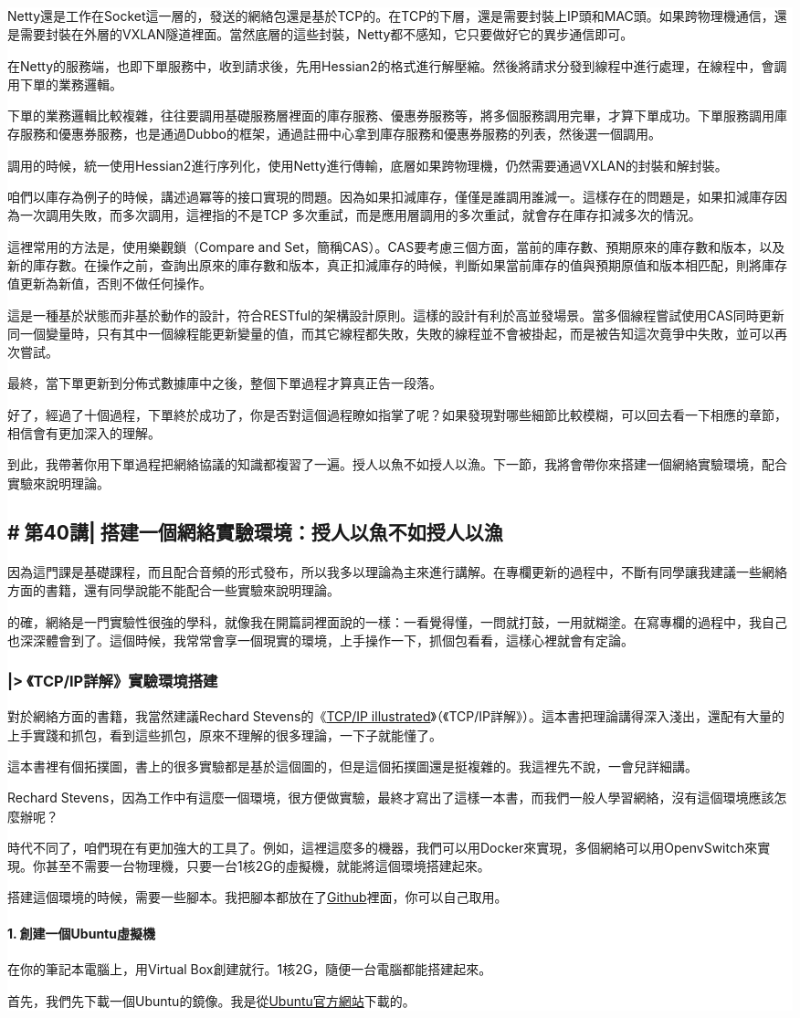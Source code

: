 Netty還是工作在Socket這一層的，發送的網絡包還是基於TCP的。在TCP的下層，還是需要封裝上IP頭和MAC頭。如果跨物理機通信，還是需要封裝在外層的VXLAN隧道裡面。當然底層的這些封裝，Netty都不感知，它只要做好它的異步通信即可。

在Netty的服務端，也即下單服務中，收到請求後，先用Hessian2的格式進行解壓縮。然後將請求分發到線程中進行處理，在線程中，會調用下單的業務邏輯。

下單的業務邏輯比較複雜，往往要調用基礎服務層裡面的庫存服務、優惠券服務等，將多個服務調用完畢，才算下單成功。下單服務調用庫存服務和優惠券服務，也是通過Dubbo的框架，通過註冊中心拿到庫存服務和優惠券服務的列表，然後選一個調用。

調用的時候，統一使用Hessian2進行序列化，使用Netty進行傳輸，底層如果跨物理機，仍然需要通過VXLAN的封裝和解封裝。

咱們以庫存為例子的時候，講述過冪等的接口實現的問題。因為如果扣減庫存，僅僅是誰調用誰減一。這樣存在的問題是，如果扣減庫存因為一次調用失敗，而多次調用，這裡指的不是TCP 多次重試，而是應用層調用的多次重試，就會存在庫存扣減多次的情況。

這裡常用的方法是，使用樂觀鎖（Compare and Set，簡稱CAS）。CAS要考慮三個方面，當前的庫存數、預期原來的庫存數和版本，以及新的庫存數。在操作之前，查詢出原來的庫存數和版本，真正扣減庫存的時候，判斷如果當前庫存的值與預期原值和版本相匹配，則將庫存值更新為新值，否則不做任何操作。

這是一種基於狀態而非基於動作的設計，符合RESTful的架構設計原則。這樣的設計有利於高並發場景。當多個線程嘗試使用CAS同時更新同一個變量時，只有其中一個線程能更新變量的值，而其它線程都失敗，失敗的線程並不會被掛起，而是被告知這次竟爭中失敗，並可以再次嘗試。

最終，當下單更新到分佈式數據庫中之後，整個下單過程才算真正告一段落。

好了，經過了十個過程，下單終於成功了，你是否對這個過程瞭如指掌了呢？如果發現對哪些細節比較模糊，可以回去看一下相應的章節，相信會有更加深入的理解。

到此，我帶著你用下單過程把網絡協議的知識都複習了一遍。授人以魚不如授人以漁。下一節，我將會帶你來搭建一個網絡實驗環境，配合實驗來說明理論。

## # 第40講| 搭建一個網絡實驗環境：授人以魚不如授人以漁

因為這門課是基礎課程，而且配合音頻的形式發布，所以我多以理論為主來進行講解。在專欄更新的過程中，不斷有同學讓我建議一些網絡方面的書籍，還有同學說能不能配合一些實驗來說明理論。

的確，網絡是一門實驗性很強的學科，就像我在開篇詞裡面說的一樣：一看覺得懂，一問就打鼓，一用就糊塗。在寫專欄的過程中，我自己也深深體會到了。這個時候，我常常會享一個現實的環境，上手操作一下，抓個包看看，這樣心裡就會有定論。

### |> 《TCP/IP詳解》實驗環境搭建

對於網絡方面的書籍，我當然建議Rechard Stevens的《[TCP/IP illustrated](https://book.douban.com/subject/1741925/)》（《TCP/IP詳解》）。這本書把理論講得深入淺出，還配有大量的上手實踐和抓包，看到這些抓包，原來不理解的很多理論，一下子就能懂了。

這本書裡有個拓撲圖，書上的很多實驗都是基於這個圖的，但是這個拓撲圖還是挺複雜的。我這裡先不說，一會兒詳細講。

Rechard Stevens，因為工作中有這麼一個環境，很方便做實驗，最終才寫出了這樣一本書，而我們一般人學習網絡，沒有這個環境應該怎麼辦呢？

時代不同了，咱們現在有更加強大的工具了。例如，這裡這麼多的機器，我們可以用Docker來實現，多個網絡可以用OpenvSwitch來實現。你甚至不需要一台物理機，只要一台1核2G的虛擬機，就能將這個環境搭建起來。

搭建這個環境的時候，需要一些腳本。我把腳本都放在了[Github](https://github.com/popsuper1982/tcpipillustrated)裡面，你可以自己取用。

#### 1. 創建一個Ubuntu虛擬機

在你的筆記本電腦上，用Virtual Box創建就行。1核2G，隨便一台電腦都能搭建起來。

首先，我們先下載一個Ubuntu的鏡像。我是從[Ubuntu官方網站](https://ubuntu.com/download/alternative-downloads)下載的。
